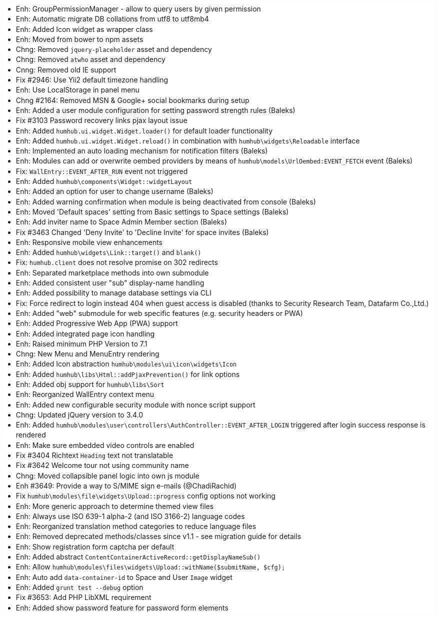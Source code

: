 - Enh: GroupPermissionManager - allow to query users by given permission
- Enh: Automatic migrate DB collations from utf8 to utf8mb4
- Enh: Added Icon widget as wrapper class
- Enh: Moved from bower to npm assets
- Chng: Removed `jquery-placeholder` asset and dependency
- Chng: Removed `atwho` asset and dependency
- Cnng: Removed old IE support
- Fix #2946: Use Yii2 default timezone handling
- Enh: Use LocalStorage in panel menu
- Chng #2164: Removed MSN & Google+ social bookmarks during setup
- Enh: Added a user module configuration for setting password strength rules (Baleks)
- Fix #3103 Password recovery links pjax layout issue
- Enh: Added `humhub.ui.widget.Widget.loader()` for default loader functionality
- Enh: Added `humhub.ui.widget.Widget.reload()` in combination with `humhub\widgets\Reloadable` interface
- Enh: Implemented an auto loading mechanism for notification filters (Baleks)
- Enh: Modules can add or overwrite oembed providers by means of `humhub\models\UrlOembed:EVENT_FETCH` event (Baleks)
- Fix: `WallEntry::EVENT_AFTER_RUN` event not triggered
- Enh: Added `humhub\components\Widget::widgetLayout`
- Enh: Added an option for user to change username (Baleks)
- Enh: Added warning confirmation when module is being deactivated from console (Baleks)
- Enh: Moved 'Default spaces' setting from Basic settings to Space settings (Baleks)
- Enh: Add inviter name to Space Admin Member section (Baleks)
- Fix #3463 Changed 'Deny Invite' to 'Decline Invite' for space invites (Baleks)
- Enh: Responsive mobile view enhancements
- Enh: Added `humhub\widgets\Link::target()` and `blank()`
- Fix: `humhub.client` does not resolve promise on 302 redirects
- Enh: Separated marketplace methods into own submodule
- Enh: Added consistent user "sub" display-name handling
- Enh: Added possibility to manage database settings via CLI
- Fix: Force redirect to login instead 404 when guest access is disabled (thanks to Security Research Team, Datafarm Co.,Ltd.)
- Enh: Added "web" submodule for web specific features (e.g. security headers or PWA)
- Enh: Added Progressive Web App (PWA) support
- Enh: Added integrated page icon handling
- Enh: Raised minimum PHP Version to 7.1
- Chng: New Menu and MenuEntry rendering
- Enh: Added Icon abstraction `humhub\modules\ui\icon\widgets\Icon`
- Enh: Added `humhub\libs\Html::addPjaxPrevention()` for link options
- Enh: Added obj support for `humhub\libs\Sort`
- Enh: Reorganized WallEntry context menu
- Enh: Added new configurable security module with nonce script support
- Chng: Updated jQuery version to 3.4.0
- Enh: Added `humhub\modules\user\controllers\AuthController::EVENT_AFTER_LOGIN` triggered after login success response is rendered
- Enh: Make sure embedded video controls are enabled
- Fix #3404 Richtext `Heading` text not translatable
- Fix #3642 Welcome tour not using community name
- Chng: Moved collapsible panel logic into own js module
- Enh #3649: Provide a way to S/MIME sign e-mails (@ChadiRachid)
- Fix `humhub\modules\file\widgets\Upload::progress` config options not working
- Enh: More generic approach to determine themed view files
- Enh: Always use ISO 639-1 alpha-2 (and ISO 3166-2) language codes
- Enh: Reorganized translation method categories to reduce language files
- Enh: Removed deprecated methods/classes since v1.1 - see migration guide for details
- Enh: Show registration form captcha per default
- Enh: Added abstract `ContentContainerActiveRecord::getDisplayNameSub()`
- Enh: Allow `humhub\modules\files\widgets\Upload::withName($submitName, $cfg);`
- Enh: Auto add `data-container-id` to Space and User `Image` widget
- Enh: Added `grunt test --debug` option
- Fix #3653: Add PHP LibXML requirement
- Enh: Added show password feature for password form elements